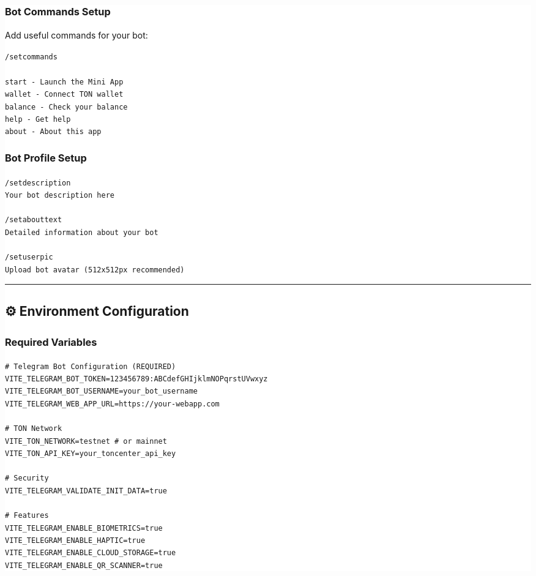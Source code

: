 ### Bot Commands Setup

Add useful commands for your bot:

```
/setcommands

start - Launch the Mini App
wallet - Connect TON wallet
balance - Check your balance
help - Get help
about - About this app
```

### Bot Profile Setup

```
/setdescription
Your bot description here

/setabouttext
Detailed information about your bot

/setuserpic
Upload bot avatar (512x512px recommended)
```

---

## ⚙️ Environment Configuration

### Required Variables

```env
# Telegram Bot Configuration (REQUIRED)
VITE_TELEGRAM_BOT_TOKEN=123456789:ABCdefGHIjklmNOPqrstUVwxyz
VITE_TELEGRAM_BOT_USERNAME=your_bot_username
VITE_TELEGRAM_WEB_APP_URL=https://your-webapp.com

# TON Network
VITE_TON_NETWORK=testnet # or mainnet
VITE_TON_API_KEY=your_toncenter_api_key

# Security
VITE_TELEGRAM_VALIDATE_INIT_DATA=true

# Features
VITE_TELEGRAM_ENABLE_BIOMETRICS=true
VITE_TELEGRAM_ENABLE_HAPTIC=true
VITE_TELEGRAM_ENABLE_CLOUD_STORAGE=true
VITE_TELEGRAM_ENABLE_QR_SCANNER=true
```
